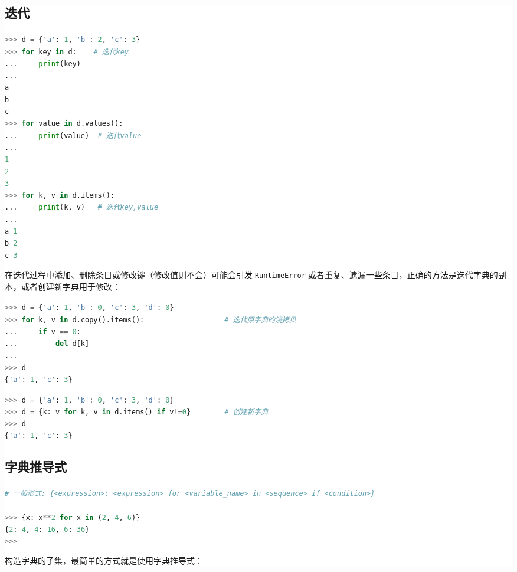 ## 迭代

```python
>>> d = {'a': 1, 'b': 2, 'c': 3}
>>> for key in d:    # 迭代key
...     print(key)
... 
a
b
c
>>> for value in d.values():
...     print(value)  # 迭代value
... 
1
2
3
>>> for k, v in d.items():
...     print(k, v)   # 迭代key,value
... 
a 1
b 2
c 3
```

在迭代过程中添加、删除条目或修改键（修改值则不会）可能会引发 `RuntimeError` 或者重复、遗漏一些条目，正确的方法是迭代字典的副本，或者创建新字典用于修改：

```python
>>> d = {'a': 1, 'b': 0, 'c': 3, 'd': 0}
>>> for k, v in d.copy().items():                   # 迭代原字典的浅拷贝
...     if v == 0:
...         del d[k]
... 
>>> d
{'a': 1, 'c': 3}
```

```python
>>> d = {'a': 1, 'b': 0, 'c': 3, 'd': 0}
>>> d = {k: v for k, v in d.items() if v!=0}        # 创建新字典
>>> d
{'a': 1, 'c': 3}
```

## 字典推导式

```python
# 一般形式: {<expression>: <expression> for <variable_name> in <sequence> if <condition>}

>>> {x: x**2 for x in (2, 4, 6)}
{2: 4, 4: 16, 6: 36}
>>> 
```

构造字典的子集，最简单的方式就是使用字典推导式：
